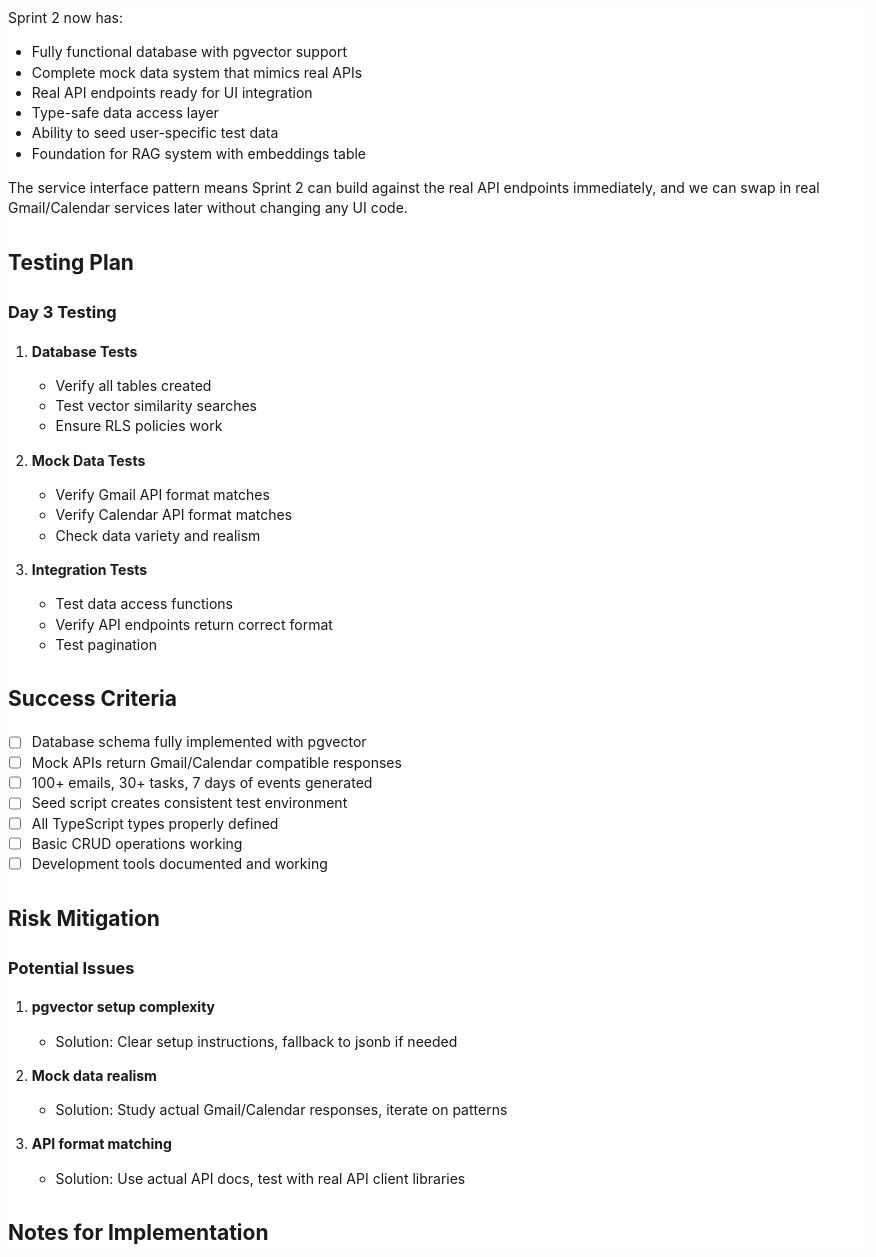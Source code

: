 Sprint 2 now has:
- Fully functional database with pgvector support
- Complete mock data system that mimics real APIs
- Real API endpoints ready for UI integration
- Type-safe data access layer
- Ability to seed user-specific test data
- Foundation for RAG system with embeddings table

The service interface pattern means Sprint 2 can build against the real API endpoints immediately, and we can swap in real Gmail/Calendar services later without changing any UI code.

## Testing Plan

### Day 3 Testing
1. **Database Tests**
   - Verify all tables created
   - Test vector similarity searches
   - Ensure RLS policies work

2. **Mock Data Tests**
   - Verify Gmail API format matches
   - Verify Calendar API format matches
   - Check data variety and realism

3. **Integration Tests**
   - Test data access functions
   - Verify API endpoints return correct format
   - Test pagination

## Success Criteria

- [ ] Database schema fully implemented with pgvector
- [ ] Mock APIs return Gmail/Calendar compatible responses
- [ ] 100+ emails, 30+ tasks, 7 days of events generated
- [ ] Seed script creates consistent test environment
- [ ] All TypeScript types properly defined
- [ ] Basic CRUD operations working
- [ ] Development tools documented and working

## Risk Mitigation

### Potential Issues
1. **pgvector setup complexity**
   - Solution: Clear setup instructions, fallback to jsonb if needed

2. **Mock data realism**
   - Solution: Study actual Gmail/Calendar responses, iterate on patterns

3. **API format matching**
   - Solution: Use actual API docs, test with real API client libraries

## Notes for Implementation

